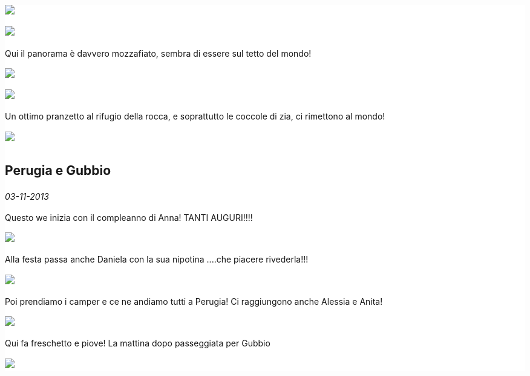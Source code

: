  

   ![](img/uploads_2013_11_rocca_calascio.jpg)
  
  
 

   ![](img/uploads_2013_11_rocca.jpg)
  
  
  
   Qui il panorama è davvero mozzafiato, sembra di essere sul tetto del mondo!
  
 

   ![](img/uploads_2013_11_giorgia.jpg)
  
  
 

   ![](img/uploads_2013_11_rocca_Papy.jpg)
  
  
  
   Un ottimo pranzetto al rifugio della rocca, e soprattutto le coccole di zia, ci rimettono al mondo!
  
 

   ![](img/uploads_2013_11_conzia.jpg)
  
  
 

## Perugia e Gubbio
*03-11-2013*

 
  
   Questo we inizia con il compleanno di Anna! TANTI AUGURI!!!!
  
 

   ![](img/uploads_2013_12_torta_anna.jpg)
  
  
  
   Alla festa passa anche Daniela con la sua nipotina ....che piacere rivederla!!!
  
 

   ![](img/uploads_2013_12_daniela.jpg)
  
  
  
   Poi prendiamo i camper e ce ne andiamo tutti a Perugia! Ci raggiungono anche Alessia e Anita!
  
 

   ![](img/uploads_2013_12_alessia.jpg)
  
  
  
   Qui fa freschetto e piove! La mattina dopo passeggiata per Gubbio
  
 

   ![](img/uploads_2013_12_bimbe_gio1.jpg)
  